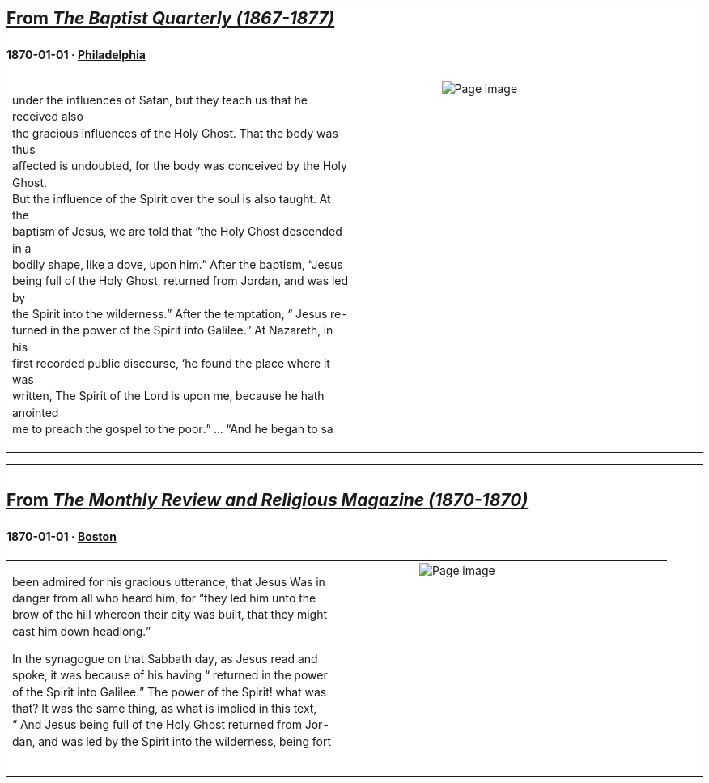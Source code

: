 
## [From _The Baptist Quarterly (1867-1877)_](https://archive.org/details/sim_baptist-quarterly-us_january-october-1870_4_1-4/page/n406/mode/1up?view=theater)

#### 1870-01-01 &middot; [Philadelphia](http://dbpedia.org/resource/Philadelphia)

<table style="width: 100%;"><tr><td style="width: 50%">

  
under the influences of Satan, but they teach us that he received also  
the gracious influences of the Holy Ghost. That the body was thus  
affected is undoubted, for the body was conceived by the Holy Ghost.  
But the influence of the Spirit over the soul is also taught. At the  
baptism of Jesus, we are told that “the Holy Ghost descended in a  
bodily shape, like a dove, upon him.” After the baptism, “Jesus  
being full of the Holy Ghost, returned from Jordan, and was led by  
the Spirit into the wilderness.” After the temptation, “ Jesus re-  
turned in the power of the Spirit into Galilee.” At Nazareth, in his  
first recorded public discourse, ‘he found the place where it was  
written, The Spirit of the Lord is upon me, because he hath anointed  
me to preach the gospel to the poor.” ... “And he began to sa
</td><td style="width: 50%; max-height: 75%; margin: auto; display: block;">
<img alt="Page image" src="https://iiif.archive.org/image/iiif/2/sim_baptist-quarterly-us_january-october-1870_4_1-4%2Fsim_baptist-quarterly-us_january-october-1870_4_1-4_jp2.zip%2Fsim_baptist-quarterly-us_january-october-1870_4_1-4_jp2%2Fsim_baptist-quarterly-us_january-october-1870_4_1-4_0406.jp2/pct:17.010309278350515,45.83825265643448,62.628865979381445,21.251475796930343/600,/0/default.jpg"/>
</td>
</tr></table>

---

## [From _The Monthly Review and Religious Magazine (1870-1870)_](https://archive.org/details/sim_monthly-religious-magazine-and-theological-review_1870-01_43_1/page/n74/mode/1up?view=theater)

#### 1870-01-01 &middot; [Boston](http://dbpedia.org/resource/Boston)

<table style="width: 100%;"><tr><td style="width: 50%">

  
been admired for his gracious utterance, that Jesus Was in  
danger from all who heard him, for “they led him unto the  
brow of the hill whereon their city was built, that they might  
cast him down headlong.”  
  
In the synagogue on that Sabbath day, as Jesus read and  
spoke, it was because of his having “ returned in the power  
of the Spirit into Galilee.” The power of the Spirit! what was  
that? It was the same thing, as what is implied in this text,  
“ And Jesus being full of the Holy Ghost returned from Jor-  
dan, and was led by the Spirit into the wilderness, being fort
</td><td style="width: 50%; max-height: 75%; margin: auto; display: block;">
<img alt="Page image" src="https://iiif.archive.org/image/iiif/2/sim_monthly-religious-magazine-and-theological-review_1870-01_43_1%2Fsim_monthly-religious-magazine-and-theological-review_1870-01_43_1_jp2.zip%2Fsim_monthly-religious-magazine-and-theological-review_1870-01_43_1_jp2%2Fsim_monthly-religious-magazine-and-theological-review_1870-01_43_1_0074.jp2/pct:13.674812030075188,16.28175519630485,63.016917293233085,17.84064665127021/600,/0/default.jpg"/>
</td>
</tr></table>

---
